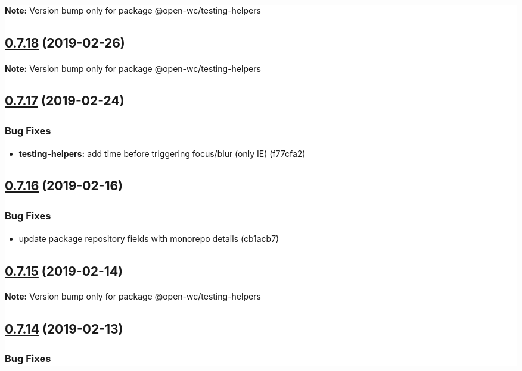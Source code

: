 **Note:** Version bump only for package @open-wc/testing-helpers





## [0.7.18](https://github.com/open-wc/open-wc/compare/@open-wc/testing-helpers@0.7.17...@open-wc/testing-helpers@0.7.18) (2019-02-26)

**Note:** Version bump only for package @open-wc/testing-helpers





## [0.7.17](https://github.com/open-wc/open-wc/compare/@open-wc/testing-helpers@0.7.16...@open-wc/testing-helpers@0.7.17) (2019-02-24)


### Bug Fixes

* **testing-helpers:** add time before triggering focus/blur (only IE) ([f77cfa2](https://github.com/open-wc/open-wc/commit/f77cfa2))





## [0.7.16](https://github.com/open-wc/open-wc/compare/@open-wc/testing-helpers@0.7.15...@open-wc/testing-helpers@0.7.16) (2019-02-16)


### Bug Fixes

* update package repository fields with monorepo details ([cb1acb7](https://github.com/open-wc/open-wc/commit/cb1acb7))





## [0.7.15](https://github.com/open-wc/open-wc/tree/master/packages/testing-helpers/compare/@open-wc/testing-helpers@0.7.14...@open-wc/testing-helpers@0.7.15) (2019-02-14)

**Note:** Version bump only for package @open-wc/testing-helpers





## [0.7.14](https://github.com/open-wc/open-wc/tree/master/packages/testing-helpers/compare/@open-wc/testing-helpers@0.7.13...@open-wc/testing-helpers@0.7.14) (2019-02-13)


### Bug Fixes
